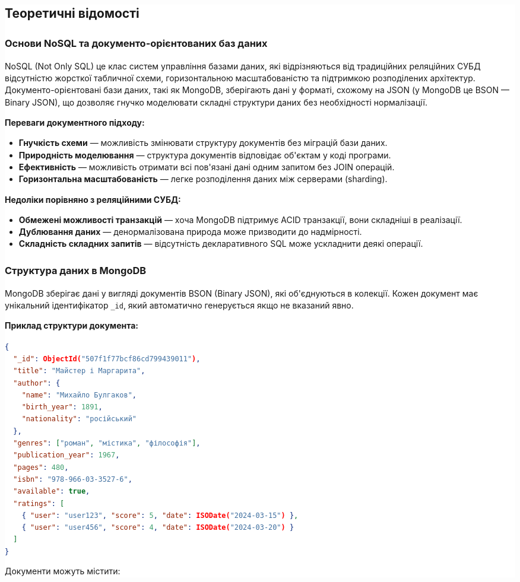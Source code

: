 ## Теоретичні відомості

### Основи NoSQL та документо-орієнтованих баз даних

NoSQL (Not Only SQL) це клас систем управління базами даних, які відрізняються від традиційних реляційних СУБД відсутністю жорсткої табличної схеми, горизонтальною масштабованістю та підтримкою розподілених архітектур. Документо-орієнтовані бази даних, такі як MongoDB, зберігають дані у форматі, схожому на JSON (у MongoDB це BSON — Binary JSON), що дозволяє гнучко моделювати складні структури даних без необхідності нормалізації.

**Переваги документного підходу:**

- **Гнучкість схеми** — можливість змінювати структуру документів без міграцій бази даних.
- **Природність моделювання** — структура документів відповідає об'єктам у коді програми.
- **Ефективність** — можливість отримати всі пов'язані дані одним запитом без JOIN операцій.
- **Горизонтальна масштабованість** — легке розподілення даних між серверами (sharding).

**Недоліки порівняно з реляційними СУБД:**

- **Обмежені можливості транзакцій** — хоча MongoDB підтримує ACID транзакції, вони складніші в реалізації.
- **Дублювання даних** — денормалізована природа може призводити до надмірності.
- **Складність складних запитів** — відсутність декларативного SQL може ускладнити деякі операції.

### Структура даних в MongoDB

MongoDB зберігає дані у вигляді документів BSON (Binary JSON), які об'єднуються в колекції. Кожен документ має унікальний ідентифікатор `_id`, який автоматично генерується якщо не вказаний явно.

**Приклад структури документа:**

```json
{
  "_id": ObjectId("507f1f77bcf86cd799439011"),
  "title": "Майстер і Маргарита",
  "author": {
    "name": "Михайло Булгаков",
    "birth_year": 1891,
    "nationality": "російський"
  },
  "genres": ["роман", "містика", "філософія"],
  "publication_year": 1967,
  "pages": 480,
  "isbn": "978-966-03-3527-6",
  "available": true,
  "ratings": [
    { "user": "user123", "score": 5, "date": ISODate("2024-03-15") },
    { "user": "user456", "score": 4, "date": ISODate("2024-03-20") }
  ]
}
```

Документи можуть містити:
